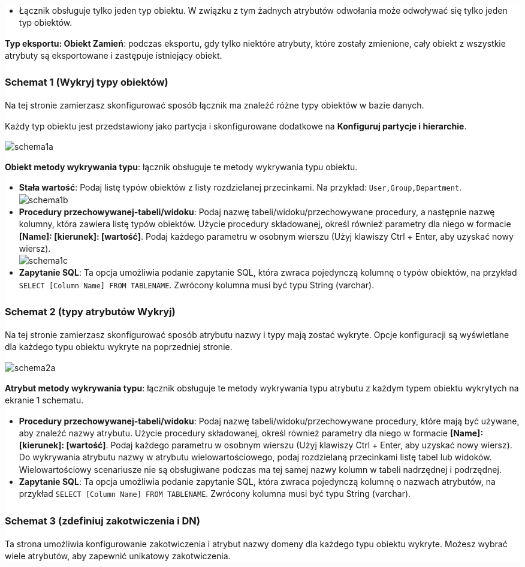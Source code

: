 * Łącznik obsługuje tylko jeden typ obiektu. W związku z tym żadnych atrybutów odwołania może odwoływać się tylko jeden typ obiektów.

**Typ eksportu: Obiekt Zamień**: podczas eksportu, gdy tylko niektóre atrybuty, które zostały zmienione, cały obiekt z wszystkie atrybuty są eksportowane i zastępuje istniejący obiekt.

### <a name="schema-1-detect-object-types"></a>Schemat 1 (Wykryj typy obiektów)
Na tej stronie zamierzasz skonfigurować sposób łącznik ma znaleźć różne typy obiektów w bazie danych.

Każdy typ obiektu jest przedstawiony jako partycja i skonfigurowane dodatkowe na **Konfiguruj partycje i hierarchie**.

![schema1a](./media/active-directory-aadconnectsync-connector-genericsql/schema1a.png)

**Obiekt metody wykrywania typu**: łącznik obsługuje te metody wykrywania typu obiektu.

* **Stała wartość**: Podaj listę typów obiektów z listy rozdzielanej przecinkami. Na przykład: `User,Group,Department`.  
  ![schema1b](./media/active-directory-aadconnectsync-connector-genericsql/schema1b.png)
* **Procedury przechowywanej-tabeli/widoku**: Podaj nazwę tabeli/widoku/przechowywane procedury, a następnie nazwę kolumny, która zawiera listę typów obiektów. Użycie procedury składowanej, określ również parametry dla niego w formacie **[Name]: [kierunek]: [wartość]**. Podaj każdego parametru w osobnym wierszu (Użyj klawiszy Ctrl + Enter, aby uzyskać nowy wiersz).  
  ![schema1c](./media/active-directory-aadconnectsync-connector-genericsql/schema1c.png)
* **Zapytanie SQL**: Ta opcja umożliwia podanie zapytanie SQL, która zwraca pojedynczą kolumnę o typów obiektów, na przykład `SELECT [Column Name] FROM TABLENAME`. Zwrócony kolumna musi być typu String (varchar).

### <a name="schema-2-detect-attribute-types"></a>Schemat 2 (typy atrybutów Wykryj)
Na tej stronie zamierzasz skonfigurować sposób atrybutu nazwy i typy mają zostać wykryte. Opcje konfiguracji są wyświetlane dla każdego typu obiektu wykryte na poprzedniej stronie.

![schema2a](./media/active-directory-aadconnectsync-connector-genericsql/schema2a.png)

**Atrybut metody wykrywania typu**: łącznik obsługuje te metody wykrywania typu atrybutu z każdym typem obiektu wykrytych na ekranie 1 schematu.

* **Procedury przechowywanej-tabeli/widoku**: Podaj nazwę tabeli/widoku/przechowywane procedury, które mają być używane, aby znaleźć nazwy atrybutu. Użycie procedury składowanej, określ również parametry dla niego w formacie **[Name]: [kierunek]: [wartość]**. Podaj każdego parametru w osobnym wierszu (Użyj klawiszy Ctrl + Enter, aby uzyskać nowy wiersz). Do wykrywania atrybutu nazwy w atrybutu wielowartościowego, podaj rozdzielaną przecinkami listę tabel lub widoków. Wielowartościowy scenariusze nie są obsługiwane podczas ma tej samej nazwy kolumn w tabeli nadrzędnej i podrzędnej.
* **Zapytanie SQL**: Ta opcja umożliwia podanie zapytanie SQL, która zwraca pojedynczą kolumnę o nazwach atrybutów, na przykład `SELECT [Column Name] FROM TABLENAME`. Zwrócony kolumna musi być typu String (varchar).

### <a name="schema-3-define-anchor-and-dn"></a>Schemat 3 (zdefiniuj zakotwiczenia i DN)
Ta strona umożliwia konfigurowanie zakotwiczenia i atrybut nazwy domeny dla każdego typu obiektu wykryte. Możesz wybrać wiele atrybutów, aby zapewnić unikatowy zakotwiczenia.
